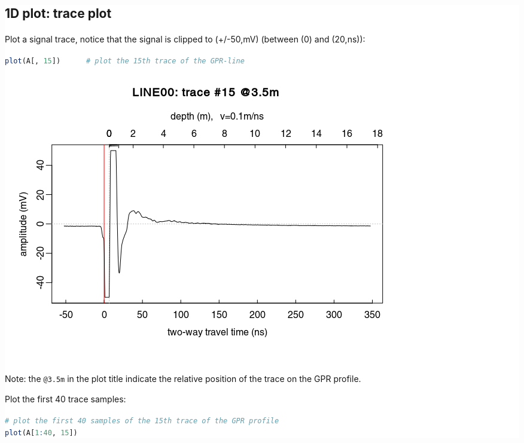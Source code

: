 ## 1D plot: trace plot
Plot a signal trace, notice that the signal is clipped to \(+/-50\,mV\) 
(between \(0\) and \(20\,ns\)):

```r
plot(A[, 15])      # plot the 15th trace of the GPR-line   
```

![](RGPR_tutorial_basic-processing_files/figure-html/unnamed-chunk-17-1.png)

Note: the `@3.5m` in the plot title indicate the relative position of the trace
on the GPR profile.

Plot the first 40 trace samples:

```r
# plot the first 40 samples of the 15th trace of the GPR profile
plot(A[1:40, 15])  
```
